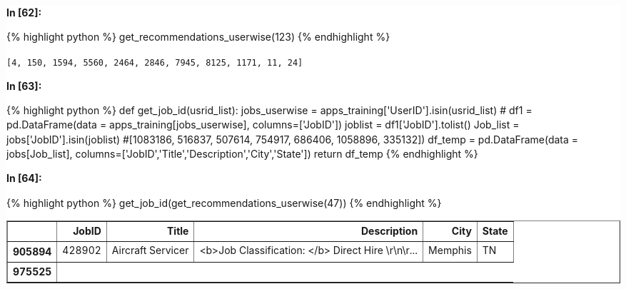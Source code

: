 **In [62]:**

{% highlight python %}
get_recommendations_userwise(123)
{% endhighlight %}




    [4, 150, 1594, 5560, 2464, 2846, 7945, 8125, 1171, 11, 24]



**In [63]:**

{% highlight python %}
def get_job_id(usrid_list):
    jobs_userwise = apps_training['UserID'].isin(usrid_list) #
    df1 = pd.DataFrame(data = apps_training[jobs_userwise], columns=['JobID'])
    joblist = df1['JobID'].tolist()
    Job_list = jobs['JobID'].isin(joblist) #[1083186, 516837, 507614, 754917, 686406, 1058896, 335132])
    df_temp = pd.DataFrame(data = jobs[Job_list], columns=['JobID','Title','Description','City','State'])
    return df_temp
{% endhighlight %}

**In [64]:**

{% highlight python %}
get_job_id(get_recommendations_userwise(47))
{% endhighlight %}




<div>
<style scoped>
    .dataframe tbody tr th:only-of-type {
        vertical-align: middle;
    }

    .dataframe tbody tr th {
        vertical-align: top;
    }

    .dataframe thead th {
        text-align: right;
    }
</style>
<table border="1" class="dataframe">
  <thead>
    <tr style="text-align: right;">
      <th></th>
      <th>JobID</th>
      <th>Title</th>
      <th>Description</th>
      <th>City</th>
      <th>State</th>
    </tr>
  </thead>
  <tbody>
    <tr>
      <th>905894</th>
      <td>428902</td>
      <td>Aircraft Servicer</td>
      <td>&lt;b&gt;Job Classification: &lt;/b&gt; Direct Hire \r\n\r...</td>
      <td>Memphis</td>
      <td>TN</td>
    </tr>
    <tr>
      <th>975525</th>